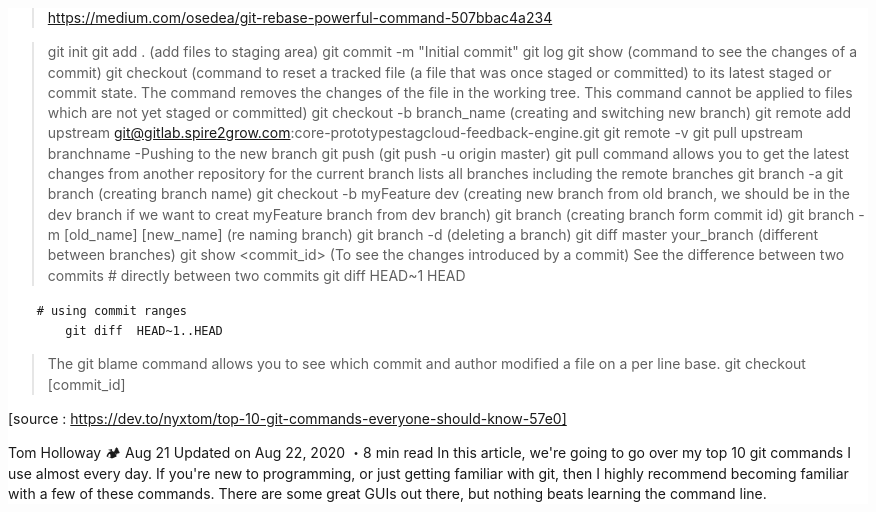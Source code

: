 > https://medium.com/osedea/git-rebase-powerful-command-507bbac4a234


> git init
> git add . (add files to staging area)
> git commit -m "Initial commit"
> git log
> git show (command to see the changes of a commit)
> git checkout (command to reset a tracked file (a file that was once staged or committed) to its latest staged or commit state. The command removes the changes of the file in the working tree. This command cannot be applied to files which are not yet staged or committed)
> git checkout -b branch_name (creating and switching new branch)
>git remote add upstream git@gitlab.spire2grow.com:core-prototypestagcloud-feedback-engine.git
> git remote -v
> git pull upstream branchname
> -Pushing to the new branch
git push <remote-name> <branch-name> (git push -u origin master)
> git pull command allows you to get the latest changes from another repository for the current branch
> lists all branches including the remote branches
git branch -a
> git branch <name> (creating branch name)
  git checkout -b myFeature dev (creating new branch from old branch, we should be in the dev branch if we want to creat myFeature branch from dev branch)
  git  branch  <branch _name>  <commit id> (creating branch form commit id)
> git branch -m [old_name] [new_name] (re naming branch)
> git branch -d <branch name> (deleting a branch)
> git diff master your_branch (different between branches)
> git show <commit_id> (To see the changes introduced by a commit)
> See the difference between two commits
		# directly between two commits
			git diff HEAD~1 HEAD

		# using commit ranges
			git diff  HEAD~1..HEAD
> The git blame command allows you to see which commit and author modified a file on a per line base.
> git checkout [commit_id]


[source : https://dev.to/nyxtom/top-10-git-commands-everyone-should-know-57e0]


>>>
Tom Holloway 🏕
Aug 21 Updated on Aug 22, 2020 ・8 min read
In this article, we're going to go over my top 10 git commands I use almost every day. If you're new to programming, or just getting familiar with git, then I highly recommend becoming familiar with a few of these commands. There are some great GUIs out there, but nothing beats learning the command line.
